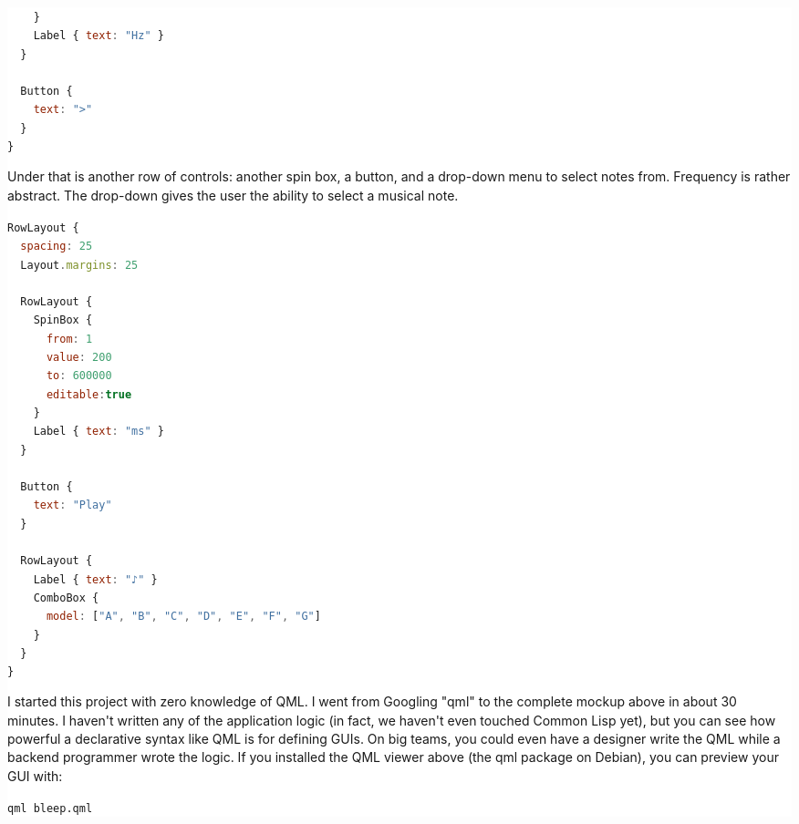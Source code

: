 ```qml
    }
    Label { text: "Hz" }
  }

  Button {
    text: ">"
  }
}
```

Under that is another row of controls: another spin box, a button, and a
drop-down menu to select notes from. Frequency is rather abstract. The
drop-down gives the user the ability to select a musical note.

```qml
RowLayout {
  spacing: 25
  Layout.margins: 25

  RowLayout {
    SpinBox {
      from: 1
      value: 200
      to: 600000
      editable:true
    }
    Label { text: "ms" }
  }

  Button {
    text: "Play"
  }

  RowLayout {
    Label { text: "♪" }
    ComboBox {
      model: ["A", "B", "C", "D", "E", "F", "G"]
    }
  }
}
```

I started this project with zero knowledge of QML. I went from Googling "qml"
to the complete mockup above in about 30 minutes. I haven't written any of the
application logic (in fact, we haven't even touched Common Lisp yet), but you
can see how powerful a declarative syntax like QML is for defining GUIs. On big
teams, you could even have a designer write the QML while a backend programmer
wrote the logic. If you installed the QML viewer above (the qml package on
Debian), you can preview your GUI with:

```console
qml bleep.qml
```
